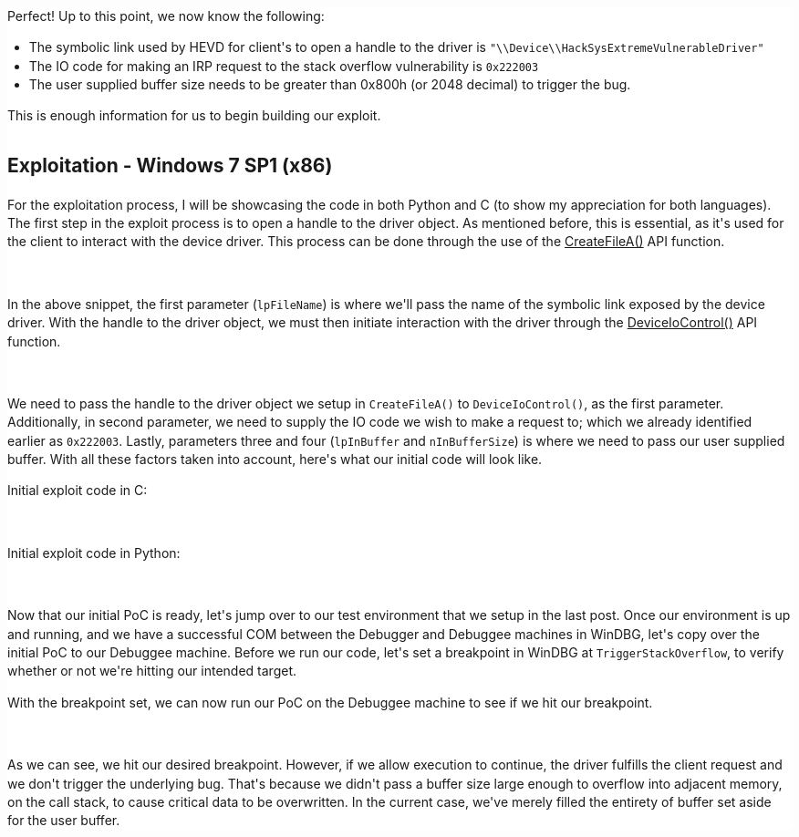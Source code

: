 Perfect! Up to this point, we now know the following:
- The symbolic link used by HEVD for client's to open a handle to the driver is `"\\Device\\HackSysExtremeVulnerableDriver"`
- The IO code for making an IRP request to the stack overflow vulnerability is `0x222003`
- The user supplied buffer size needs to be greater than 0x800h (or 2048 decimal) to trigger the bug.

This is enough information for us to begin building our exploit.

Exploitation - Windows 7 SP1 (x86)
---
For the exploitation process, I will be showcasing the code in both Python and C (to show my appreciation for both languages). The first step in the exploit process is to open a handle to the driver object. As mentioned before, this is essential, as it's used for the client to interact with the device driver. This process can be done through the use of the [CreateFileA()](https://docs.microsoft.com/en-us/windows/win32/api/fileapi/nf-fileapi-createfilea) API function.

<img src="{{ site.url }}{{ site.baseurl }}/images/hevd-pt2/msdn-createfilea.png" alt="">

In the above snippet, the first parameter (`lpFileName`) is where we'll pass the name of the symbolic link exposed by the device driver. With the handle to the driver object, we must then initiate interaction with the driver through the [DeviceIoControl()](https://docs.microsoft.com/en-us/windows/win32/api/ioapiset/nf-ioapiset-deviceiocontrol) API function.

<img src="{{ site.url }}{{ site.baseurl }}/images/hevd-pt2/msdn-deviceiocontrol.png" alt="">

We need to pass the handle to the driver object we setup in `CreateFileA()` to `DeviceIoControl()`, as the first parameter. Additionally, in second parameter, we need to supply the IO code we wish to make a request to; which we already identified earlier as `0x222003`. Lastly, parameters three and four (`lpInBuffer` and `nInBufferSize`) is where we need to pass our user supplied buffer. With all these factors taken into account, here's what our initial code will look like.

Initial exploit code in C:

<img src="{{ site.url }}{{ site.baseurl }}/images/hevd-pt2/exploit-initial-c.png" alt="">

Initial exploit code in Python:

<img src="{{ site.url }}{{ site.baseurl }}/images/hevd-pt2/exploit-initial-py.png" alt="">

Now that our initial PoC is ready, let's jump over to our test environment that we setup in the last post. Once our environment is up and running, and we have a successful COM between the Debugger and Debuggee machines in WinDBG, let's copy over the initial PoC to our Debuggee machine. Before we run our code, let's set a breakpoint in WinDBG at `TriggerStackOverflow`, to verify whether or not we're hitting our intended target.

With the breakpoint set, we can now run our PoC on the Debuggee machine to see if we hit our breakpoint.

<img src="{{ site.url }}{{ site.baseurl }}/images/hevd-pt2/stack-overflow-no-issue.png" alt="">

As we can see, we hit our desired breakpoint. However, if we allow execution to continue, the driver fulfills the client request and we don't trigger the underlying bug. That's because we didn't pass a buffer size large enough to overflow into adjacent memory, on the call stack, to cause critical data to be overwritten. In the current case, we've merely filled the entirety of buffer set aside for the user buffer.
